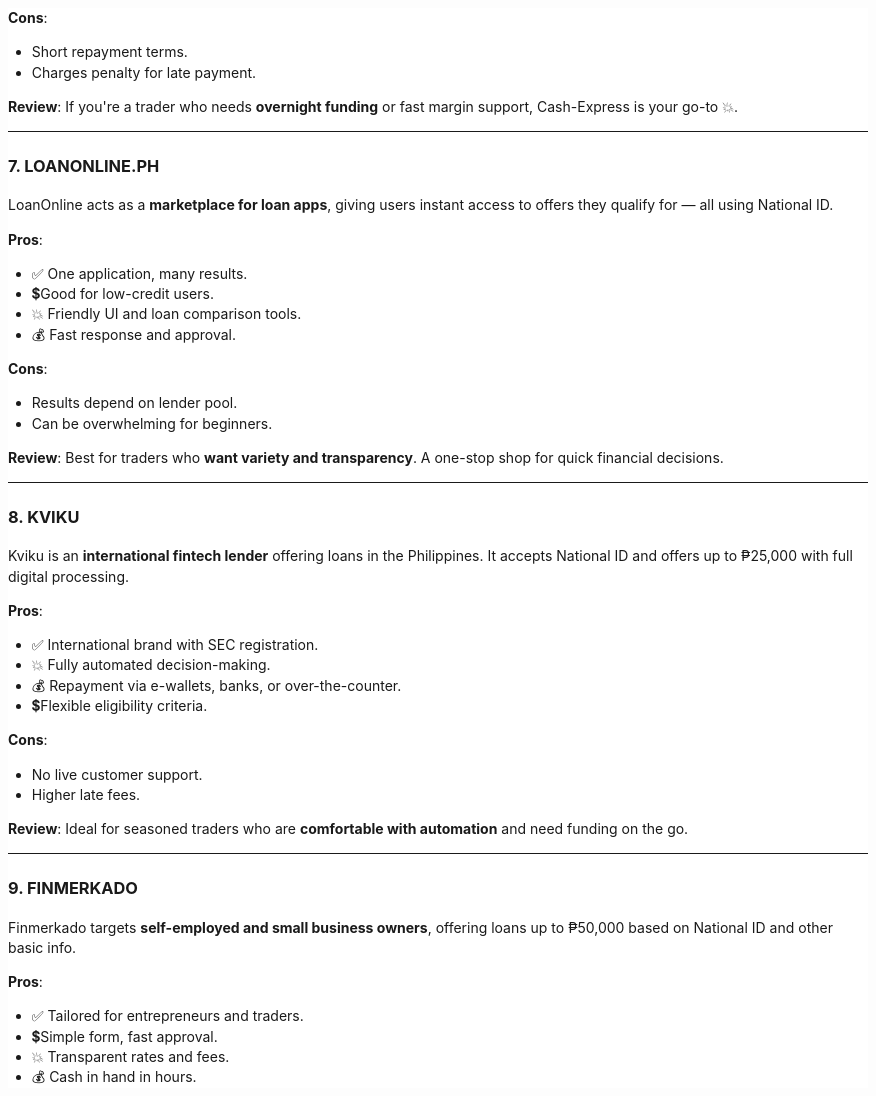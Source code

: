 **Cons**:
- Short repayment terms.
- Charges penalty for late payment.

**Review**: If you're a trader who needs **overnight funding** or fast margin support, Cash-Express is your go-to 💥.

---

### 7. LOANONLINE.PH

LoanOnline acts as a **marketplace for loan apps**, giving users instant access to offers they qualify for — all using National ID.

**Pros**:
- ✅ One application, many results.
- 💲Good for low-credit users.
- 💥 Friendly UI and loan comparison tools.
- 💰 Fast response and approval.

**Cons**:
- Results depend on lender pool.
- Can be overwhelming for beginners.

**Review**: Best for traders who **want variety and transparency**. A one-stop shop for quick financial decisions.

---

### 8. KVIKU

Kviku is an **international fintech lender** offering loans in the Philippines. It accepts National ID and offers up to ₱25,000 with full digital processing.

**Pros**:
- ✅ International brand with SEC registration.
- 💥 Fully automated decision-making.
- 💰 Repayment via e-wallets, banks, or over-the-counter.
- 💲Flexible eligibility criteria.

**Cons**:
- No live customer support.
- Higher late fees.

**Review**: Ideal for seasoned traders who are **comfortable with automation** and need funding on the go.

---

### 9. FINMERKADO

Finmerkado targets **self-employed and small business owners**, offering loans up to ₱50,000 based on National ID and other basic info.

**Pros**:
- ✅ Tailored for entrepreneurs and traders.
- 💲Simple form, fast approval.
- 💥 Transparent rates and fees.
- 💰 Cash in hand in hours.
